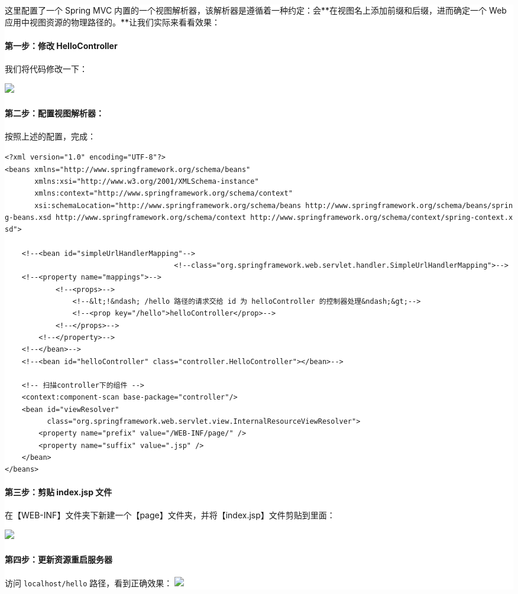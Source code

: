 这里配置了一个 Spring MVC 内置的一个视图解析器，该解析器是遵循着一种约定：会**在视图名上添加前缀和后缀，进而确定一个 Web 应用中视图资源的物理路径的。**让我们实际来看看效果：

#### 第一步：修改 HelloController

我们将代码修改一下：

![](https://upload-images.jianshu.io/upload_images/7896890-2ce49e171bd6d547.png?imageMogr2/auto-orient/strip%7CimageView2/2/w/1240)

#### 第二步：配置视图解析器：

按照上述的配置，完成：

```
<?xml version="1.0" encoding="UTF-8"?>
<beans xmlns="http://www.springframework.org/schema/beans"
       xmlns:xsi="http://www.w3.org/2001/XMLSchema-instance"
       xmlns:context="http://www.springframework.org/schema/context"
       xsi:schemaLocation="http://www.springframework.org/schema/beans http://www.springframework.org/schema/beans/spring-beans.xsd http://www.springframework.org/schema/context http://www.springframework.org/schema/context/spring-context.xsd">

    <!--<bean id="simpleUrlHandlerMapping"-->
                                        <!--class="org.springframework.web.servlet.handler.SimpleUrlHandlerMapping">-->
    <!--<property name="mappings">-->
            <!--<props>-->
                <!--&lt;!&ndash; /hello 路径的请求交给 id 为 helloController 的控制器处理&ndash;&gt;-->
                <!--<prop key="/hello">helloController</prop>-->
            <!--</props>-->
        <!--</property>-->
    <!--</bean>-->
    <!--<bean id="helloController" class="controller.HelloController"></bean>-->

    <!-- 扫描controller下的组件 -->
    <context:component-scan base-package="controller"/>
    <bean id="viewResolver"
          class="org.springframework.web.servlet.view.InternalResourceViewResolver">
        <property name="prefix" value="/WEB-INF/page/" />
        <property name="suffix" value=".jsp" />
    </bean>
</beans>
```

#### 第三步：剪贴 index.jsp 文件

在【WEB-INF】文件夹下新建一个【page】文件夹，并将【index.jsp】文件剪贴到里面：

![](https://upload-images.jianshu.io/upload_images/7896890-88995fd05ccd0f80.png?imageMogr2/auto-orient/strip%7CimageView2/2/w/1240)

#### 第四步：更新资源重启服务器

访问 `localhost/hello` 路径，看到正确效果：
![](https://upload-images.jianshu.io/upload_images/7896890-390fb571e9f6ff03.png?imageMogr2/auto-orient/strip%7CimageView2/2/w/1240)
